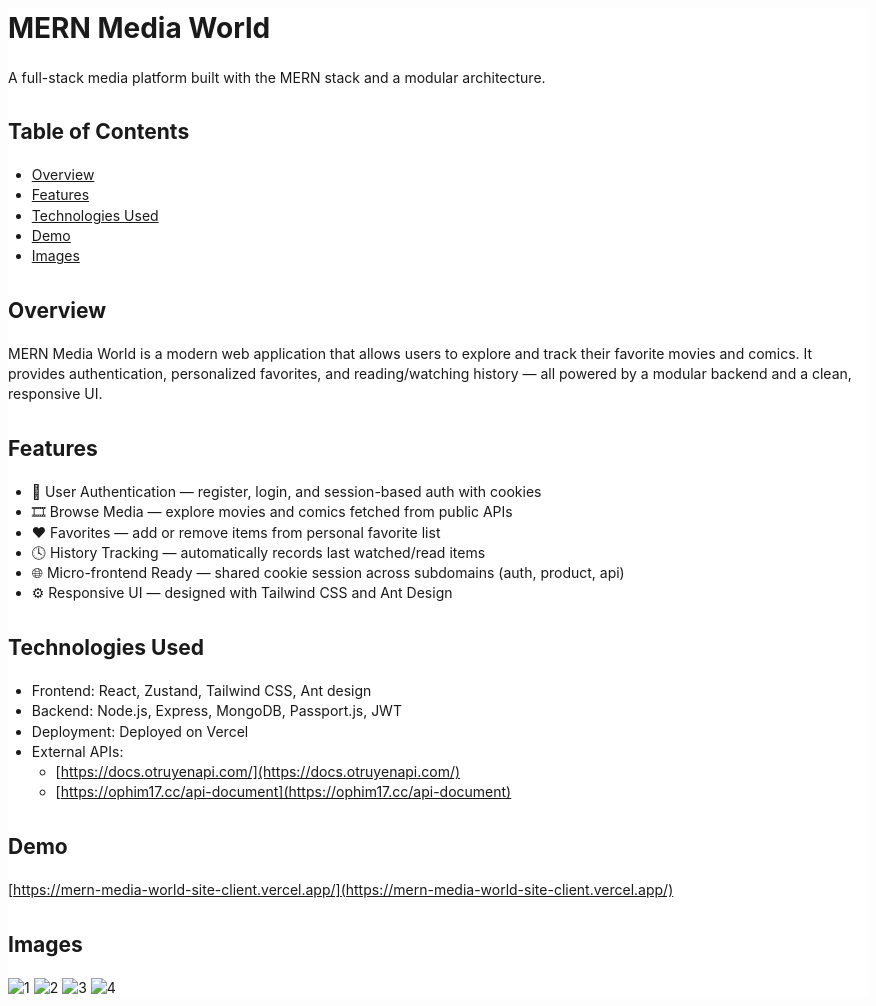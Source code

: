 # MERN Media World

A full-stack media platform built with the MERN stack and a modular architecture.

## Table of Contents

* [Overview](#overview)
* [Features](#features)
* [Technologies Used](#technologies-used)
* [Demo](#demo)
* [Images](#images)

## Overview

MERN Media World is a modern web application that allows users to explore and track their favorite movies and comics.
It provides authentication, personalized favorites, and reading/watching history — all powered by a modular backend and a clean, responsive UI.

## Features

* 🔐 User Authentication — register, login, and session-based auth with cookies
* 🎞️ Browse Media — explore movies and comics fetched from public APIs
* ❤️ Favorites — add or remove items from personal favorite list
* 🕓 History Tracking — automatically records last watched/read items
* 🌐 Micro-frontend Ready — shared cookie session across subdomains (auth, product, api)
* ⚙️ Responsive UI — designed with Tailwind CSS and Ant Design

## Technologies Used

* Frontend: React, Zustand, Tailwind CSS, Ant design
* Backend: Node.js, Express, MongoDB, Passport.js, JWT
* Deployment: Deployed on Vercel
* External APIs:
  * [https://docs.otruyenapi.com/](https://docs.otruyenapi.com/)
  * [https://ophim17.cc/api-document](https://ophim17.cc/api-document)

## Demo

[https://mern-media-world-site-client.vercel.app/](https://mern-media-world-site-client.vercel.app/)

## Images

<img width="1920" height="868" alt="1" src="https://github.com/user-attachments/assets/bdb2fcbd-fd1b-4ff9-80fa-5a496649b965" />
<img width="1920" height="868" alt="2" src="https://github.com/user-attachments/assets/f1ebf2f0-5c5d-4804-93ce-70516092ec5c" />
<img width="1920" height="2388" alt="3" src="https://github.com/user-attachments/assets/ce88316f-c1d8-471d-b748-db83228084ae" />
<img width="1827" height="3248" alt="4" src="https://github.com/user-attachments/assets/3778bdb7-8a90-42bf-9c82-45f281a334d2" />
